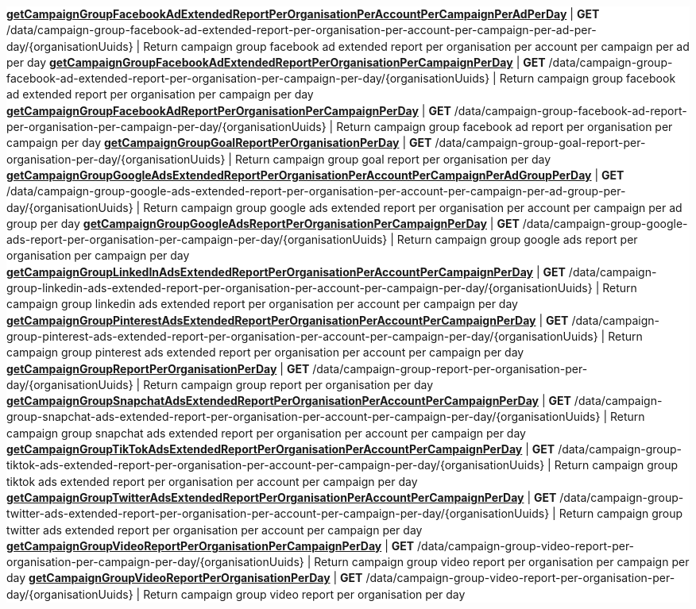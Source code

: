 [**getCampaignGroupFacebookAdExtendedReportPerOrganisationPerAccountPerCampaignPerAdPerDay**](CampaignGroupApi.md#getCampaignGroupFacebookAdExtendedReportPerOrganisationPerAccountPerCampaignPerAdPerDay) | **GET** /data/campaign-group-facebook-ad-extended-report-per-organisation-per-account-per-campaign-per-ad-per-day/{organisationUuids} | Return campaign group facebook ad extended report per organisation per account per campaign per ad per day
[**getCampaignGroupFacebookAdExtendedReportPerOrganisationPerCampaignPerDay**](CampaignGroupApi.md#getCampaignGroupFacebookAdExtendedReportPerOrganisationPerCampaignPerDay) | **GET** /data/campaign-group-facebook-ad-extended-report-per-organisation-per-campaign-per-day/{organisationUuids} | Return campaign group facebook ad extended report per organisation per campaign per day
[**getCampaignGroupFacebookAdReportPerOrganisationPerCampaignPerDay**](CampaignGroupApi.md#getCampaignGroupFacebookAdReportPerOrganisationPerCampaignPerDay) | **GET** /data/campaign-group-facebook-ad-report-per-organisation-per-campaign-per-day/{organisationUuids} | Return campaign group facebook ad report per organisation per campaign per day
[**getCampaignGroupGoalReportPerOrganisationPerDay**](CampaignGroupApi.md#getCampaignGroupGoalReportPerOrganisationPerDay) | **GET** /data/campaign-group-goal-report-per-organisation-per-day/{organisationUuids} | Return campaign group goal report per organisation per day
[**getCampaignGroupGoogleAdsExtendedReportPerOrganisationPerAccountPerCampaignPerAdGroupPerDay**](CampaignGroupApi.md#getCampaignGroupGoogleAdsExtendedReportPerOrganisationPerAccountPerCampaignPerAdGroupPerDay) | **GET** /data/campaign-group-google-ads-extended-report-per-organisation-per-account-per-campaign-per-ad-group-per-day/{organisationUuids} | Return campaign group google ads extended report per organisation per account per campaign per ad group per day
[**getCampaignGroupGoogleAdsReportPerOrganisationPerCampaignPerDay**](CampaignGroupApi.md#getCampaignGroupGoogleAdsReportPerOrganisationPerCampaignPerDay) | **GET** /data/campaign-group-google-ads-report-per-organisation-per-campaign-per-day/{organisationUuids} | Return campaign group google ads report per organisation per campaign per day
[**getCampaignGroupLinkedInAdsExtendedReportPerOrganisationPerAccountPerCampaignPerDay**](CampaignGroupApi.md#getCampaignGroupLinkedInAdsExtendedReportPerOrganisationPerAccountPerCampaignPerDay) | **GET** /data/campaign-group-linkedin-ads-extended-report-per-organisation-per-account-per-campaign-per-day/{organisationUuids} | Return campaign group linkedin ads extended report per organisation per account per campaign per day
[**getCampaignGroupPinterestAdsExtendedReportPerOrganisationPerAccountPerCampaignPerDay**](CampaignGroupApi.md#getCampaignGroupPinterestAdsExtendedReportPerOrganisationPerAccountPerCampaignPerDay) | **GET** /data/campaign-group-pinterest-ads-extended-report-per-organisation-per-account-per-campaign-per-day/{organisationUuids} | Return campaign group pinterest ads extended report per organisation per account per campaign per day
[**getCampaignGroupReportPerOrganisationPerDay**](CampaignGroupApi.md#getCampaignGroupReportPerOrganisationPerDay) | **GET** /data/campaign-group-report-per-organisation-per-day/{organisationUuids} | Return campaign group report per organisation per day
[**getCampaignGroupSnapchatAdsExtendedReportPerOrganisationPerAccountPerCampaignPerDay**](CampaignGroupApi.md#getCampaignGroupSnapchatAdsExtendedReportPerOrganisationPerAccountPerCampaignPerDay) | **GET** /data/campaign-group-snapchat-ads-extended-report-per-organisation-per-account-per-campaign-per-day/{organisationUuids} | Return campaign group snapchat ads extended report per organisation per account per campaign per day
[**getCampaignGroupTikTokAdsExtendedReportPerOrganisationPerAccountPerCampaignPerDay**](CampaignGroupApi.md#getCampaignGroupTikTokAdsExtendedReportPerOrganisationPerAccountPerCampaignPerDay) | **GET** /data/campaign-group-tiktok-ads-extended-report-per-organisation-per-account-per-campaign-per-day/{organisationUuids} | Return campaign group tiktok ads extended report per organisation per account per campaign per day
[**getCampaignGroupTwitterAdsExtendedReportPerOrganisationPerAccountPerCampaignPerDay**](CampaignGroupApi.md#getCampaignGroupTwitterAdsExtendedReportPerOrganisationPerAccountPerCampaignPerDay) | **GET** /data/campaign-group-twitter-ads-extended-report-per-organisation-per-account-per-campaign-per-day/{organisationUuids} | Return campaign group twitter ads extended report per organisation per account per campaign per day
[**getCampaignGroupVideoReportPerOrganisationPerCampaignPerDay**](CampaignGroupApi.md#getCampaignGroupVideoReportPerOrganisationPerCampaignPerDay) | **GET** /data/campaign-group-video-report-per-organisation-per-campaign-per-day/{organisationUuids} | Return campaign group video report per organisation per campaign per day
[**getCampaignGroupVideoReportPerOrganisationPerDay**](CampaignGroupApi.md#getCampaignGroupVideoReportPerOrganisationPerDay) | **GET** /data/campaign-group-video-report-per-organisation-per-day/{organisationUuids} | Return campaign group video report per organisation per day
